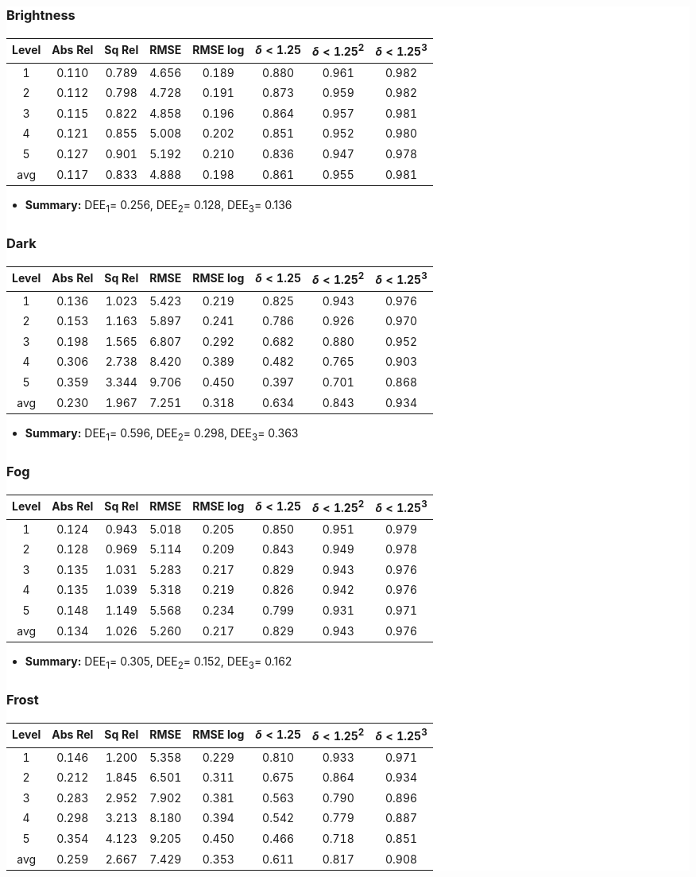 
### Brightness
| Level | $\text{Abs Rel}$ | $\text{Sq Rel}$ | $\text{RMSE}$ | $\text{RMSE log}$ | $\delta < 1.25$ | $\delta < 1.25^2$ | $\delta < 1.25^3$ |
| :---: | :---: | :---: | :---: | :---: | :---: | :---: | :---: |
|   1   | 0.110 | 0.789 | 4.656 | 0.189 | 0.880 | 0.961 | 0.982 |
|   2   | 0.112 | 0.798 | 4.728 | 0.191 | 0.873 | 0.959 | 0.982 |
|   3   | 0.115 | 0.822 | 4.858 | 0.196 | 0.864 | 0.957 | 0.981 |
|   4   | 0.121 | 0.855 | 5.008 | 0.202 | 0.851 | 0.952 | 0.980 |
|   5   | 0.127 | 0.901 | 5.192 | 0.210 | 0.836 | 0.947 | 0.978 |
|  avg  | 0.117 | 0.833 | 4.888 | 0.198 | 0.861 | 0.955 | 0.981 |

- **Summary:** $\text{DEE}_1=$ 0.256, $\text{DEE}_2=$ 0.128, $\text{DEE}_3=$ 0.136


### Dark
| Level | $\text{Abs Rel}$ | $\text{Sq Rel}$ | $\text{RMSE}$ | $\text{RMSE log}$ | $\delta < 1.25$ | $\delta < 1.25^2$ | $\delta < 1.25^3$ |
| :---: | :---: | :---: | :---: | :---: | :---: | :---: | :---: |
|   1   | 0.136 | 1.023 | 5.423 | 0.219 | 0.825 | 0.943 | 0.976 |
|   2   | 0.153 | 1.163 | 5.897 | 0.241 | 0.786 | 0.926 | 0.970 |
|   3   | 0.198 | 1.565 | 6.807 | 0.292 | 0.682 | 0.880 | 0.952 |
|   4   | 0.306 | 2.738 | 8.420 | 0.389 | 0.482 | 0.765 | 0.903 |
|   5   | 0.359 | 3.344 | 9.706 | 0.450 | 0.397 | 0.701 | 0.868 |
|  avg  | 0.230 | 1.967 | 7.251 | 0.318 | 0.634 | 0.843 | 0.934 |

- **Summary:** $\text{DEE}_1=$ 0.596, $\text{DEE}_2=$ 0.298, $\text{DEE}_3=$ 0.363


### Fog
| Level | $\text{Abs Rel}$ | $\text{Sq Rel}$ | $\text{RMSE}$ | $\text{RMSE log}$ | $\delta < 1.25$ | $\delta < 1.25^2$ | $\delta < 1.25^3$ |
| :---: | :---: | :---: | :---: | :---: | :---: | :---: | :---: |
|   1   | 0.124 | 0.943 | 5.018 | 0.205 | 0.850 | 0.951 | 0.979 |
|   2   | 0.128 | 0.969 | 5.114 | 0.209 | 0.843 | 0.949 | 0.978 |
|   3   | 0.135 | 1.031 | 5.283 | 0.217 | 0.829 | 0.943 | 0.976 |
|   4   | 0.135 | 1.039 | 5.318 | 0.219 | 0.826 | 0.942 | 0.976 |
|   5   | 0.148 | 1.149 | 5.568 | 0.234 | 0.799 | 0.931 | 0.971 |
|  avg  | 0.134 | 1.026 | 5.260 | 0.217 | 0.829 | 0.943 | 0.976 |

- **Summary:** $\text{DEE}_1=$ 0.305, $\text{DEE}_2=$ 0.152, $\text{DEE}_3=$ 0.162


### Frost
| Level | $\text{Abs Rel}$ | $\text{Sq Rel}$ | $\text{RMSE}$ | $\text{RMSE log}$ | $\delta < 1.25$ | $\delta < 1.25^2$ | $\delta < 1.25^3$ |
| :---: | :---: | :---: | :---: | :---: | :---: | :---: | :---: |
|   1   | 0.146 | 1.200 | 5.358 | 0.229 | 0.810 | 0.933 | 0.971 |
|   2   | 0.212 | 1.845 | 6.501 | 0.311 | 0.675 | 0.864 | 0.934 |
|   3   | 0.283 | 2.952 | 7.902 | 0.381 | 0.563 | 0.790 | 0.896 |
|   4   | 0.298 | 3.213 | 8.180 | 0.394 | 0.542 | 0.779 | 0.887 |
|   5   | 0.354 | 4.123 | 9.205 | 0.450 | 0.466 | 0.718 | 0.851 |
|  avg  | 0.259 | 2.667 | 7.429 | 0.353 | 0.611 | 0.817 | 0.908 |